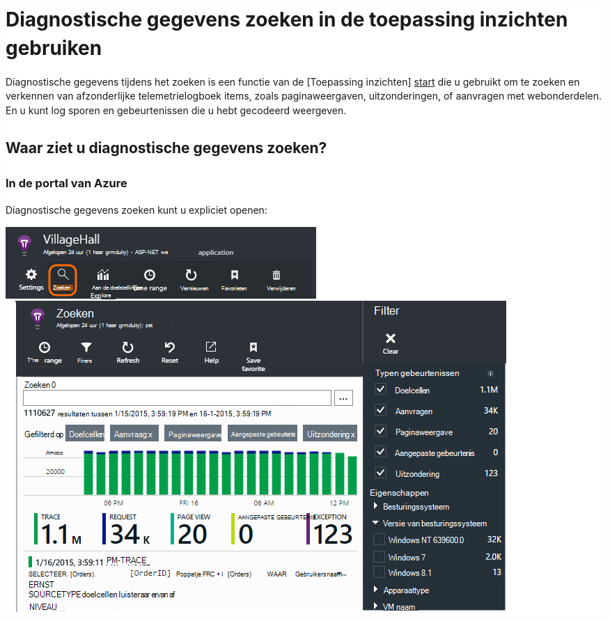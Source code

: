 <properties 
    pageTitle="Met diagnostische zoeken | Microsoft Azure" 
    description="Zoeken en filteren van afzonderlijke gebeurtenissen, aanvragen, en meld u sporen." 
    services="application-insights" 
    documentationCenter=""
    authors="alancameronwills" 
    manager="douge"/>

<tags 
    ms.service="application-insights" 
    ms.workload="tbd" 
    ms.tgt_pltfrm="ibiza" 
    ms.devlang="na" 
    ms.topic="article" 
    ms.date="06/09/2016" 
    ms.author="awills"/>
 
# <a name="using-diagnostic-search-in-application-insights"></a>Diagnostische gegevens zoeken in de toepassing inzichten gebruiken

Diagnostische gegevens tijdens het zoeken is een functie van de [Toepassing inzichten] [ start] die u gebruikt om te zoeken en verkennen van afzonderlijke telemetrielogboek items, zoals paginaweergaven, uitzonderingen, of aanvragen met webonderdelen. En u kunt log sporen en gebeurtenissen die u hebt gecodeerd weergeven.

## <a name="where-do-you-see-diagnostic-search"></a>Waar ziet u diagnostische gegevens zoeken?


### <a name="in-the-azure-portal"></a>In de portal van Azure

Diagnostische gegevens zoeken kunt u expliciet openen:

![Open diagnostische gegevens zoeken](./media/app-insights-diagnostic-search/01-open-Diagnostic.png)

[availability]: app-insights-monitor-web-app-availability.md
[javalogs]: app-insights-java-trace-logs.md
[netlogs]: app-insights-asp-net-trace-logs.md
[qna]: app-insights-troubleshoot-faq.md
[start]: app-insights-overview.md
[trace]: app-insights-search-diagnostic-logs.md
[track]: app-insights-api-custom-events-metrics.md